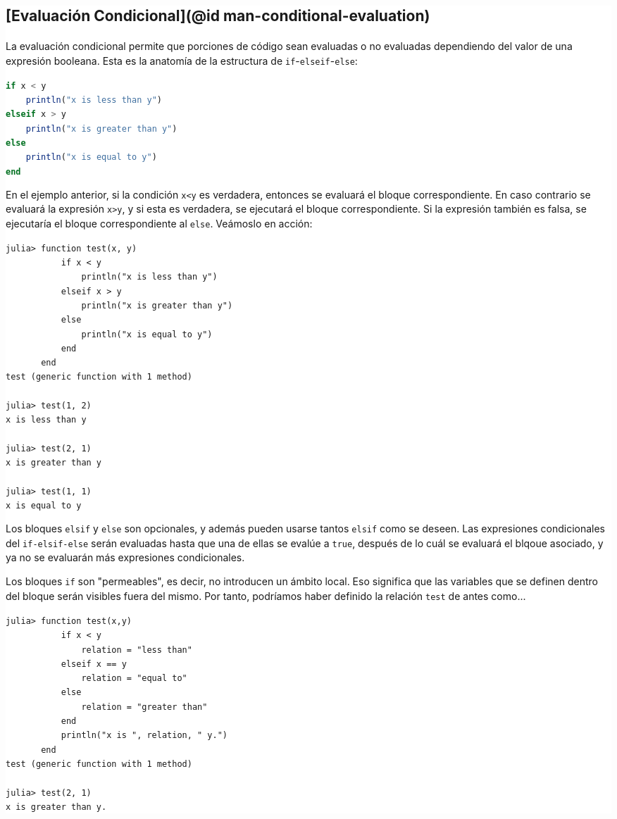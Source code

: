 ## [Evaluación Condicional](@id man-conditional-evaluation)

La evaluación condicional permite que porciones de código sean evaluadas o no evaluadas dependiendo 
del valor de una expresión booleana. Esta es la anatomía de la estructura de  `if`-`elseif`-`else`:

```julia
if x < y
    println("x is less than y")
elseif x > y
    println("x is greater than y")
else
    println("x is equal to y")
end
```

En el ejemplo anterior, si la condición `x<y` es verdadera, entonces se evaluará el bloque 
correspondiente. En caso contrario se evaluará la expresión `x>y`, y si esta es verdadera, se 
ejecutará el bloque correspondiente. Si la expresión también es falsa, se ejecutaría el bloque 
correspondiente al `else`. Veámoslo en acción:

```jldoctest
julia> function test(x, y)
           if x < y
               println("x is less than y")
           elseif x > y
               println("x is greater than y")
           else
               println("x is equal to y")
           end
       end
test (generic function with 1 method)

julia> test(1, 2)
x is less than y

julia> test(2, 1)
x is greater than y

julia> test(1, 1)
x is equal to y
```

Los bloques `elsif` y `else` son opcionales, y además pueden usarse tantos `elsif` como se 
deseen. Las expresiones condicionales del `if-elsif-else` serán evaluadas hasta que una de 
ellas se evalúe a `true`, después de lo cuál se evaluará el blqoue asociado, y ya no se 
evaluarán más expresiones condicionales.

Los bloques `if` son "permeables", es decir, no introducen un ámbito local. Eso significa 
que las variables que se definen dentro del bloque serán visibles fuera del mismo. Por 
tanto, podríamos haber definido la relación `test` de antes como...

```jldoctest
julia> function test(x,y)
           if x < y
               relation = "less than"
           elseif x == y
               relation = "equal to"
           else
               relation = "greater than"
           end
           println("x is ", relation, " y.")
       end
test (generic function with 1 method)

julia> test(2, 1)
x is greater than y.
```